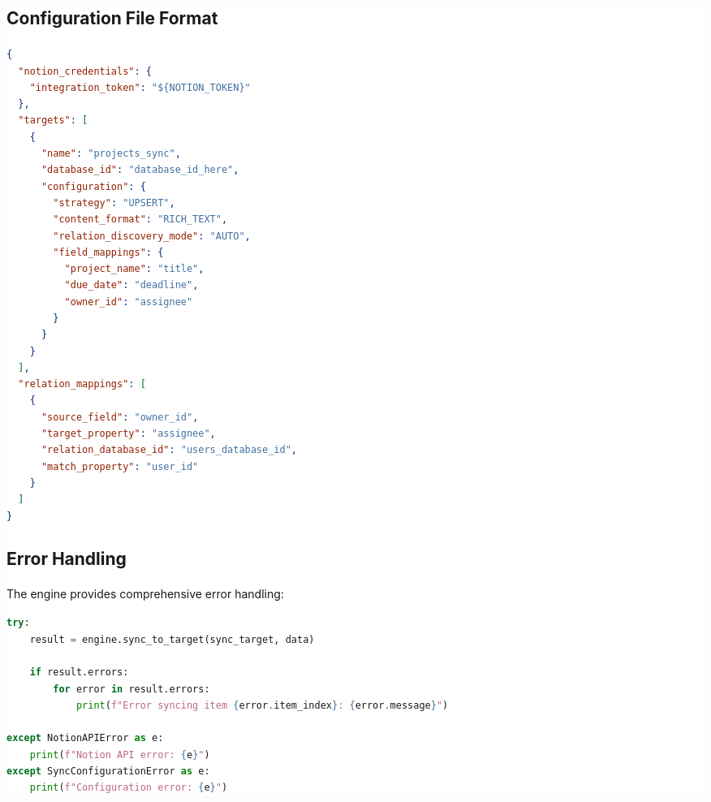 ## Configuration File Format

```json
{
  "notion_credentials": {
    "integration_token": "${NOTION_TOKEN}"
  },
  "targets": [
    {
      "name": "projects_sync",
      "database_id": "database_id_here",
      "configuration": {
        "strategy": "UPSERT",
        "content_format": "RICH_TEXT",
        "relation_discovery_mode": "AUTO",
        "field_mappings": {
          "project_name": "title",
          "due_date": "deadline",
          "owner_id": "assignee"
        }
      }
    }
  ],
  "relation_mappings": [
    {
      "source_field": "owner_id",
      "target_property": "assignee", 
      "relation_database_id": "users_database_id",
      "match_property": "user_id"
    }
  ]
}
```

## Error Handling

The engine provides comprehensive error handling:

```python
try:
    result = engine.sync_to_target(sync_target, data)
    
    if result.errors:
        for error in result.errors:
            print(f"Error syncing item {error.item_index}: {error.message}")
            
except NotionAPIError as e:
    print(f"Notion API error: {e}")
except SyncConfigurationError as e:
    print(f"Configuration error: {e}")
```
